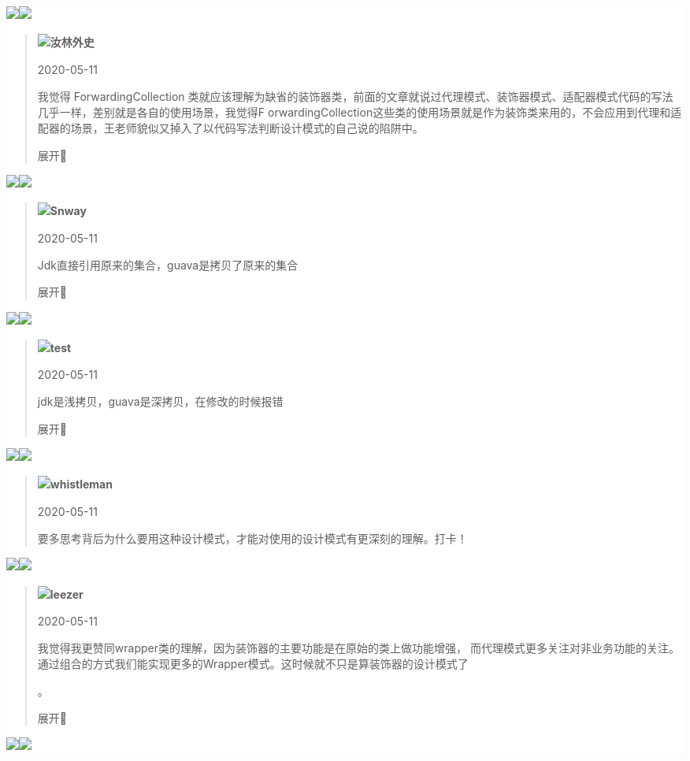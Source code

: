 ![](media/image30.png)![](media/image31.png)

> ![](media/image32.png)**汝林外史**
>
> 2020-05-11
>
> 我觉得 ForwardingCollection 类就应该理解为缺省的装饰器类，前面的文章就说过代理模式、装饰器模式、适配器模式代码的写法几乎一样，差别就是各自的使用场景，我觉得F orwardingCollection这些类的使用场景就是作为装饰类来用的，不会应用到代理和适配器的场景，王老师貌似又掉入了以代码写法判断设计模式的自己说的陷阱中。
>
> 展开

![](media/image30.png)![](media/image31.png)

> ![](media/image33.png)**Snway**
>
> 2020-05-11
>
> Jdk直接引用原来的集合，guava是拷贝了原来的集合
>
> 展开

![](media/image34.png)![](media/image26.png)

> ![](media/image35.png)**test**
>
> 2020-05-11
>
> jdk是浅拷贝，guava是深拷贝，在修改的时候报错
>
> 展开

![](media/image36.png)![](media/image37.png)

> ![](media/image38.png)**whistleman**
>
> 2020-05-11
>
> 要多思考背后为什么要用这种设计模式，才能对使用的设计模式有更深刻的理解。打卡！

![](media/image39.png)![](media/image37.png)

> ![](media/image40.png)**leezer**
>
> 2020-05-11
>
> 我觉得我更赞同wrapper类的理解，因为装饰器的主要功能是在原始的类上做功能增强， 而代理模式更多关注对非业务功能的关注。通过组合的方式我们能实现更多的Wrapper模式。这时候就不只是算装饰器的设计模式了
>
> 。
>
> 展开

![](media/image41.png)![](media/image42.png)
